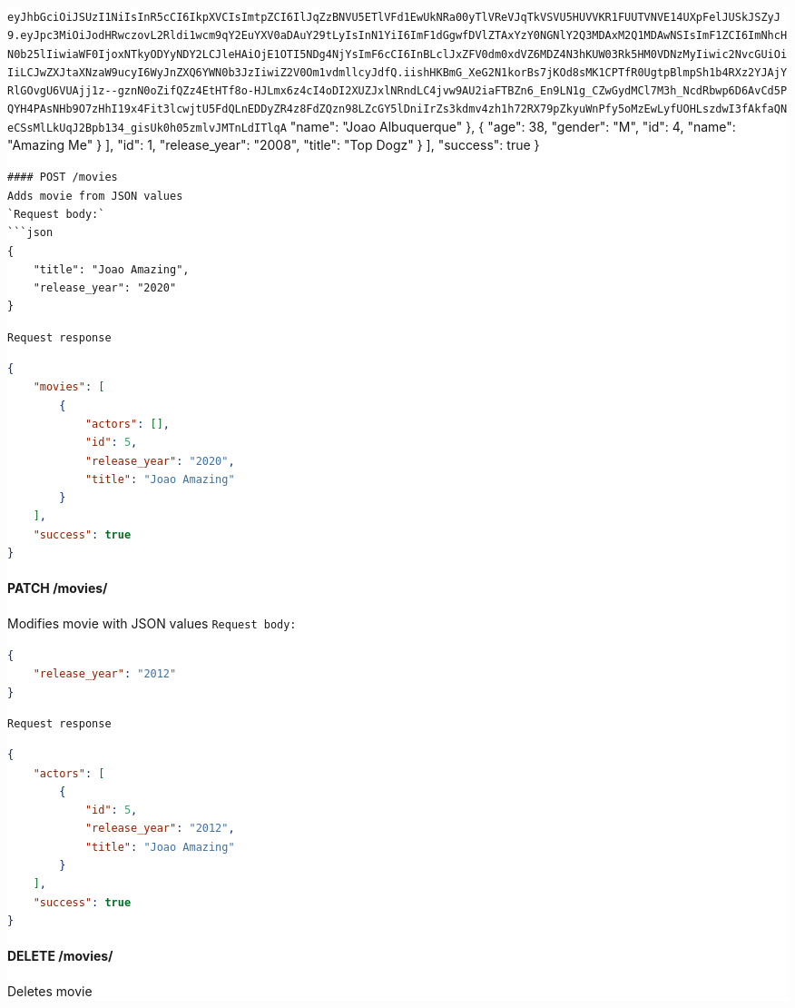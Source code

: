 ```eyJhbGciOiJSUzI1NiIsInR5cCI6IkpXVCIsImtpZCI6IlJqZzBNVU5ETlVFd1EwUkNRa00yTlVReVJqTkVSVU5HUVVKR1FUUTVNVE14UXpFelJUSkJSZyJ9.eyJpc3MiOiJodHRwczovL2Rldi1wcm9qY2EuYXV0aDAuY29tLyIsInN1YiI6ImF1dGgwfDVlZTAxYzY0NGNlY2Q3MDAxM2Q1MDAwNSIsImF1ZCI6ImNhcHN0b25lIiwiaWF0IjoxNTkyODYyNDY2LCJleHAiOjE1OTI5NDg4NjYsImF6cCI6InBLclJxZFV0dm0xdVZ6MDZ4N3hKUW03Rk5HM0VDNzMyIiwic2NvcGUiOiIiLCJwZXJtaXNzaW9ucyI6WyJnZXQ6YWN0b3JzIiwiZ2V0Om1vdmllcyJdfQ.iishHKBmG_XeG2N1korBs7jKOd8sMK1CPTfR0UgtpBlmpSh1b4RXz2YJAjYRlGOvgU6VUAjj1z--gznN0oZifQZz4EtHTf8o-HJLmx6z4cI4oDI2XUZJxlNRndLC4jvw9AU2iaFTBZn6_En9LN1g_CZwGydMCl7M3h_NcdRbwp6D6AvCd5PQYH4PAsNHb9O7zHhI19x4Fit3lcwjtU5FdQLnEDDyZR4z8FdZQzn98LZcGY5lDniIrZs3kdmv4zh1h72RX79pZkyuWnPfy5oMzEwLyfUOHLszdwI3fAkfaQNeCSsMlLkUqJ2Bpb134_gisUk0h05zmlvJMTnLdITlqA```
                    "name": "Joao Albuquerque"
                },
                {
                    "age": 38,
                    "gender": "M",
                    "id": 4,
                    "name": "Amazing Me"
                }
            ],
            "id": 1,
            "release_year": "2008",
            "title": "Top Dogz"
        }
    ],
    "success": true
}
```
#### POST /movies
Adds movie from JSON values
`Request body:`
```json
{
    "title": "Joao Amazing",
    "release_year": "2020"
}
```

`Request response`
```json
{
    "movies": [
        {
            "actors": [],
            "id": 5,
            "release_year": "2020",
            "title": "Joao Amazing"
        }
    ],
    "success": true
}
```
#### PATCH /movies/<id>
Modifies movie <id> with JSON values
`Request body:`
```json
{
    "release_year": "2012"
}
```
`Request response`
```json
{
    "actors": [
        {
            "id": 5,
            "release_year": "2012",
            "title": "Joao Amazing"
        }
    ],
    "success": true
}
```
#### DELETE /movies/<id>
Deletes movie <id>